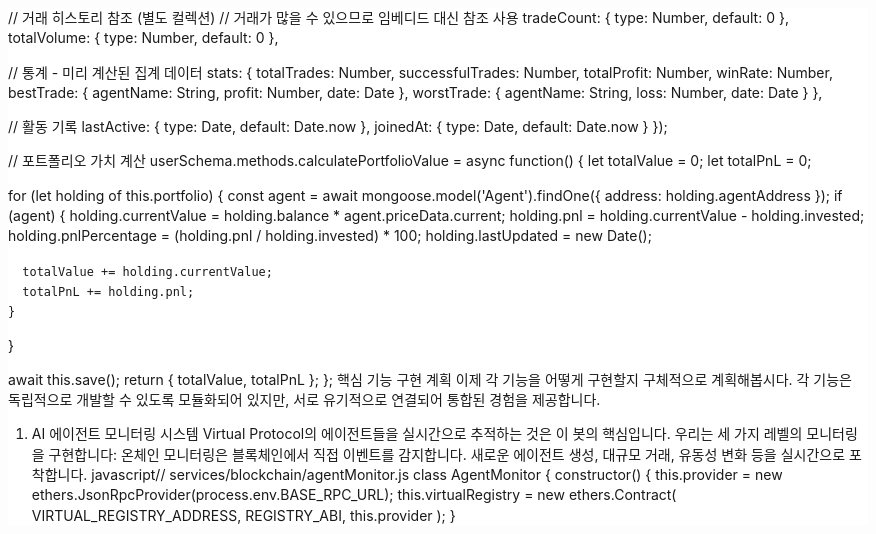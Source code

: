   // 거래 히스토리 참조 (별도 컬렉션)
  // 거래가 많을 수 있으므로 임베디드 대신 참조 사용
  tradeCount: { type: Number, default: 0 },
  totalVolume: { type: Number, default: 0 },
  
  // 통계 - 미리 계산된 집계 데이터
  stats: {
    totalTrades: Number,
    successfulTrades: Number,
    totalProfit: Number,
    winRate: Number,
    bestTrade: {
      agentName: String,
      profit: Number,
      date: Date
    },
    worstTrade: {
      agentName: String,
      loss: Number,
      date: Date
    }
  },
  
  // 활동 기록
  lastActive: { type: Date, default: Date.now },
  joinedAt: { type: Date, default: Date.now }
});

// 포트폴리오 가치 계산
userSchema.methods.calculatePortfolioValue = async function() {
  let totalValue = 0;
  let totalPnL = 0;
  
  for (let holding of this.portfolio) {
    const agent = await mongoose.model('Agent').findOne({ 
      address: holding.agentAddress 
    });
    if (agent) {
      holding.currentValue = holding.balance * agent.priceData.current;
      holding.pnl = holding.currentValue - holding.invested;
      holding.pnlPercentage = (holding.pnl / holding.invested) * 100;
      holding.lastUpdated = new Date();
      
      totalValue += holding.currentValue;
      totalPnL += holding.pnl;
    }
  }
  
  await this.save();
  return { totalValue, totalPnL };
};
핵심 기능 구현 계획
이제 각 기능을 어떻게 구현할지 구체적으로 계획해봅시다. 각 기능은 독립적으로 개발할 수 있도록 모듈화되어 있지만, 서로 유기적으로 연결되어 통합된 경험을 제공합니다.
1. AI 에이전트 모니터링 시스템
Virtual Protocol의 에이전트들을 실시간으로 추적하는 것은 이 봇의 핵심입니다. 우리는 세 가지 레벨의 모니터링을 구현합니다:
온체인 모니터링은 블록체인에서 직접 이벤트를 감지합니다. 새로운 에이전트 생성, 대규모 거래, 유동성 변화 등을 실시간으로 포착합니다.
javascript// services/blockchain/agentMonitor.js
class AgentMonitor {
  constructor() {
    this.provider = new ethers.JsonRpcProvider(process.env.BASE_RPC_URL);
    this.virtualRegistry = new ethers.Contract(
      VIRTUAL_REGISTRY_ADDRESS,
      REGISTRY_ABI,
      this.provider
    );
  }
  